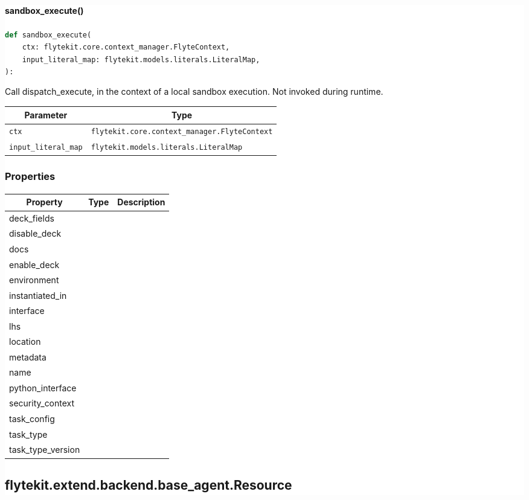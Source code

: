 #### sandbox_execute()

```python
def sandbox_execute(
    ctx: flytekit.core.context_manager.FlyteContext,
    input_literal_map: flytekit.models.literals.LiteralMap,
):
```
Call dispatch_execute, in the context of a local sandbox execution. Not invoked during runtime.


| Parameter | Type |
|-|-|
| `ctx` | `flytekit.core.context_manager.FlyteContext` |
| `input_literal_map` | `flytekit.models.literals.LiteralMap` |

### Properties

| Property | Type | Description |
|-|-|-|
| deck_fields |  |  |
| disable_deck |  |  |
| docs |  |  |
| enable_deck |  |  |
| environment |  |  |
| instantiated_in |  |  |
| interface |  |  |
| lhs |  |  |
| location |  |  |
| metadata |  |  |
| name |  |  |
| python_interface |  |  |
| security_context |  |  |
| task_config |  |  |
| task_type |  |  |
| task_type_version |  |  |

## flytekit.extend.backend.base_agent.Resource
